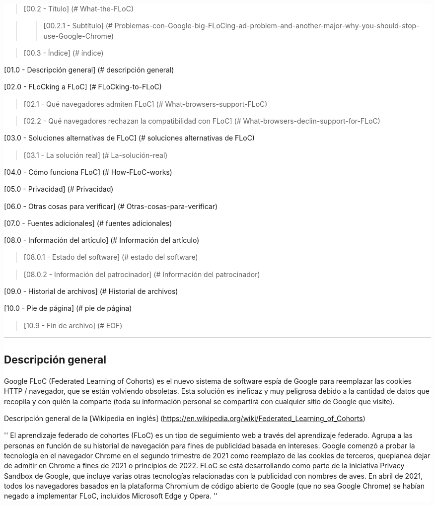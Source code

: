> [00.2 - Título] (# What-the-FLoC)

>> [00.2.1 - Subtítulo] (# Problemas-con-Google-big-FLoCing-ad-problem-and-another-major-why-you-should-stop-use-Google-Chrome)

> [00.3 - Índice] (# índice)

[01.0 - Descripción general] (# descripción general)

[02.0 - FLoCking a FLoC] (# FLoCking-to-FLoC)

> [02.1 - Qué navegadores admiten FLoC] (# What-browsers-support-FLoC)

> [02.2 - Qué navegadores rechazan la compatibilidad con FLoC] (# What-browsers-declin-support-for-FLoC)

[03.0 - Soluciones alternativas de FLoC] (# soluciones alternativas de FLoC)

> [03.1 - La solución real] (# La-solución-real)

[04.0 - Cómo funciona FLoC] (# How-FLoC-works)

[05.0 - Privacidad] (# Privacidad)

[06.0 - Otras cosas para verificar] (# Otras-cosas-para-verificar)

[07.0 - Fuentes adicionales] (# fuentes adicionales)

[08.0 - Información del artículo] (# Información del artículo)

> [08.0.1 - Estado del software] (# estado del software)

> [08.0.2 - Información del patrocinador] (# Información del patrocinador)

[09.0 - Historial de archivos] (# Historial de archivos)

[10.0 - Pie de página] (# pie de página)

> [10.9 - Fin de archivo] (# EOF)

***

## Descripción general

Google FLoC (Federated Learning of Cohorts) es el nuevo sistema de software espía de Google para reemplazar las cookies HTTP / navegador, que se están volviendo obsoletas. Esta solución es ineficaz y muy peligrosa debido a la cantidad de datos que recopila y con quién la comparte (toda su información personal se compartirá con cualquier sitio de Google que visite).

Descripción general de la [Wikipedia en inglés] (https://en.wikipedia.org/wiki/Federated_Learning_of_Cohorts)

''
El aprendizaje federado de cohortes (FLoC) es un tipo de seguimiento web a través del aprendizaje federado.
Agrupa a las personas en función de su historial de navegación para fines de publicidad basada en intereses.
Google comenzó a probar la tecnología en el navegador Chrome en el segundo trimestre de 2021 como reemplazo de las cookies de terceros, queplanea dejar de admitir en Chrome a fines de 2021 o principios de 2022.
FLoC se está desarrollando como parte de la iniciativa Privacy Sandbox de Google, que incluye varias otras tecnologías relacionadas con la publicidad con nombres de aves.
En abril de 2021, todos los navegadores basados ​​en la plataforma Chromium de código abierto de Google (que no sea Google Chrome) se habían negado a implementar FLoC, incluidos Microsoft Edge y Opera.
''
